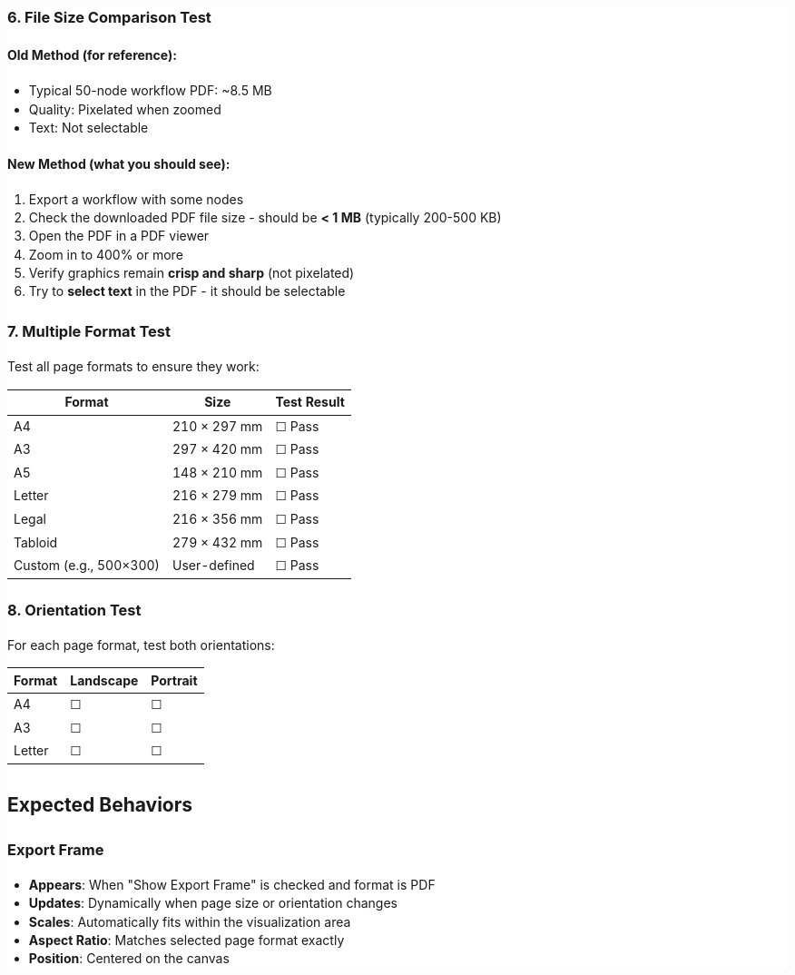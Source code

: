### 6. File Size Comparison Test

#### Old Method (for reference):
- Typical 50-node workflow PDF: ~8.5 MB
- Quality: Pixelated when zoomed
- Text: Not selectable

#### New Method (what you should see):
1. Export a workflow with some nodes
2. Check the downloaded PDF file size - should be **< 1 MB** (typically 200-500 KB)
3. Open the PDF in a PDF viewer
4. Zoom in to 400% or more
5. Verify graphics remain **crisp and sharp** (not pixelated)
6. Try to **select text** in the PDF - it should be selectable

### 7. Multiple Format Test
Test all page formats to ensure they work:

| Format | Size | Test Result |
|--------|------|-------------|
| A4 | 210 × 297 mm | ☐ Pass |
| A3 | 297 × 420 mm | ☐ Pass |
| A5 | 148 × 210 mm | ☐ Pass |
| Letter | 216 × 279 mm | ☐ Pass |
| Legal | 216 × 356 mm | ☐ Pass |
| Tabloid | 279 × 432 mm | ☐ Pass |
| Custom (e.g., 500×300) | User-defined | ☐ Pass |

### 8. Orientation Test
For each page format, test both orientations:

| Format | Landscape | Portrait |
|--------|-----------|----------|
| A4 | ☐ | ☐ |
| A3 | ☐ | ☐ |
| Letter | ☐ | ☐ |

## Expected Behaviors

### Export Frame
- **Appears**: When "Show Export Frame" is checked and format is PDF
- **Updates**: Dynamically when page size or orientation changes
- **Scales**: Automatically fits within the visualization area
- **Aspect Ratio**: Matches selected page format exactly
- **Position**: Centered on the canvas
